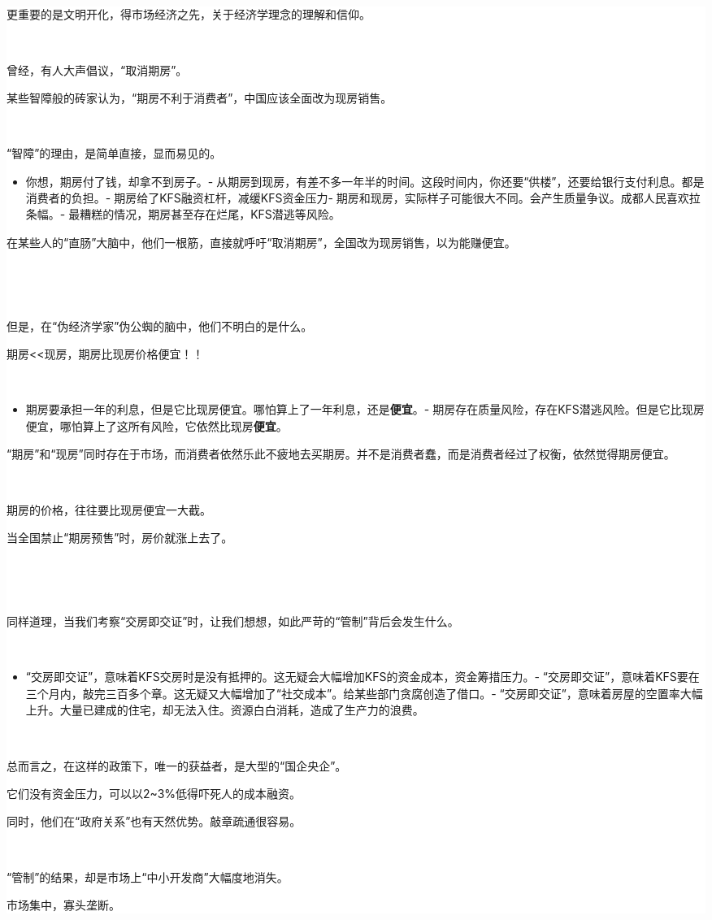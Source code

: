 更重要的是文明开化，得市场经济之先，关于经济学理念的理解和信仰。

&nbsp;



曾经，有人大声倡议，“取消期房”。

某些智障般的砖家认为，“期房不利于消费者”，中国应该全面改为现房销售。

&nbsp;

“智障”的理由，是简单直接，显而易见的。
- 你想，期房付了钱，却拿不到房子。- 从期房到现房，有差不多一年半的时间。这段时间内，你还要“供楼”，还要给银行支付利息。都是消费者的负担。- 期房给了KFS融资杠杆，减缓KFS资金压力- 期房和现房，实际样子可能很大不同。会产生质量争议。成都人民喜欢拉条幅。- 最糟糕的情况，期房甚至存在烂尾，KFS潜逃等风险。
&nbsp;

在某些人的“直肠”大脑中，他们一根筋，直接就呼吁“取消期房”，全国改为现房销售，以为能赚便宜。

&nbsp;

&nbsp;

但是，在“伪经济学家”伪公蜘的脑中，他们不明白的是什么。

期房&lt;&lt;现房，期房比现房价格便宜！！

&nbsp;
- 期房要承担一年的利息，但是它比现房便宜。哪怕算上了一年利息，还是**便宜**。- 期房存在质量风险，存在KFS潜逃风险。但是它比现房便宜，哪怕算上了这所有风险，它依然比现房**便宜**。
&nbsp;

“期房”和“现房”同时存在于市场，而消费者依然乐此不疲地去买期房。并不是消费者蠢，而是消费者经过了权衡，依然觉得期房便宜。

&nbsp;

期房的价格，往往要比现房便宜一大截。

当全国禁止“期房预售”时，房价就涨上去了。

&nbsp;

&nbsp;

同样道理，当我们考察“交房即交证”时，让我们想想，如此严苛的“管制”背后会发生什么。

&nbsp;
- “交房即交证”，意味着KFS交房时是没有抵押的。这无疑会大幅增加KFS的资金成本，资金筹措压力。- “交房即交证”，意味着KFS要在三个月内，敲完三百多个章。这无疑又大幅增加了“社交成本”。给某些部门贪腐创造了借口。- “交房即交证”，意味着房屋的空置率大幅上升。大量已建成的住宅，却无法入住。资源白白消耗，造成了生产力的浪费。
&nbsp;

&nbsp;

总而言之，在这样的政策下，唯一的获益者，是大型的“国企央企”。

它们没有资金压力，可以以2~3%低得吓死人的成本融资。

同时，他们在“政府关系”也有天然优势。敲章疏通很容易。

&nbsp;

“管制”的结果，却是市场上“中小开发商”大幅度地消失。

市场集中，寡头垄断。
